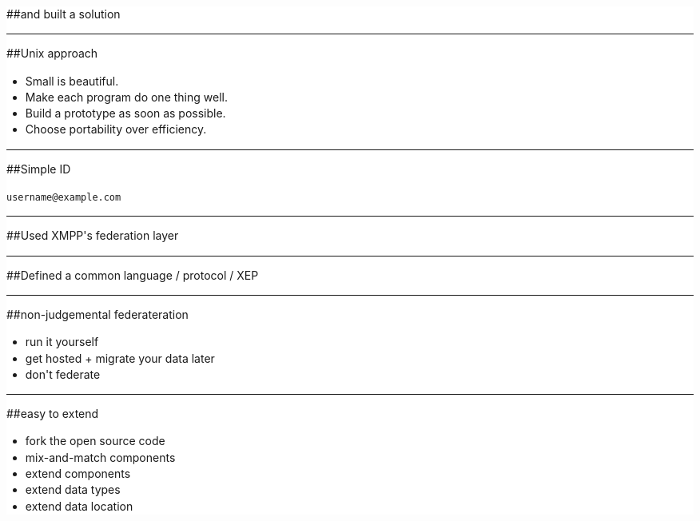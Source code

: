 

##and built a solution



---



##Unix approach
- Small is beautiful.
- Make each program do one thing well.
- Build a prototype as soon as possible.
- Choose portability over efficiency.



---



##Simple ID

`username@example.com`



---



##Used XMPP's federation layer



---



##Defined a common language / protocol / XEP



---



##non-judgemental federateration

* run it yourself 
* get hosted + migrate your data later
* don't federate




---



##easy to extend
* fork the open source code
* mix-and-match components
* extend components
* extend data types
* extend data location

